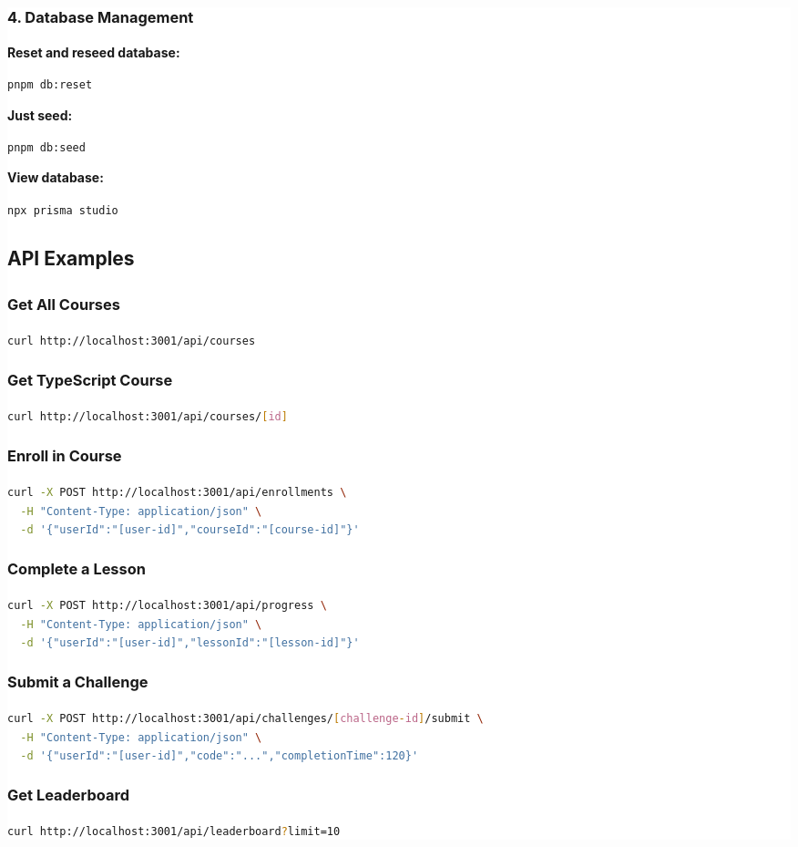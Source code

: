 ### 4. Database Management

**Reset and reseed database:**
```bash
pnpm db:reset
```

**Just seed:**
```bash
pnpm db:seed
```

**View database:**
```bash
npx prisma studio
```

## API Examples

### Get All Courses
```bash
curl http://localhost:3001/api/courses
```

### Get TypeScript Course
```bash
curl http://localhost:3001/api/courses/[id]
```

### Enroll in Course
```bash
curl -X POST http://localhost:3001/api/enrollments \
  -H "Content-Type: application/json" \
  -d '{"userId":"[user-id]","courseId":"[course-id]"}'
```

### Complete a Lesson
```bash
curl -X POST http://localhost:3001/api/progress \
  -H "Content-Type: application/json" \
  -d '{"userId":"[user-id]","lessonId":"[lesson-id]"}'
```

### Submit a Challenge
```bash
curl -X POST http://localhost:3001/api/challenges/[challenge-id]/submit \
  -H "Content-Type: application/json" \
  -d '{"userId":"[user-id]","code":"...","completionTime":120}'
```

### Get Leaderboard
```bash
curl http://localhost:3001/api/leaderboard?limit=10
```
